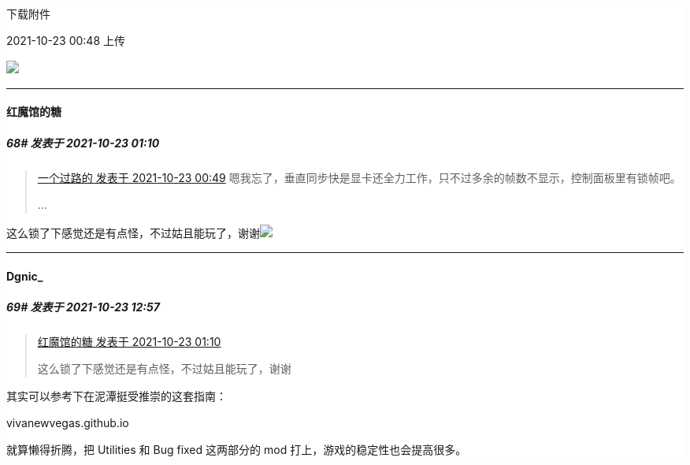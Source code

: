 下载附件


2021-10-23 00:48 上传


<img src="https://img.saraba1st.com/forum/202110/23/004857ydvnvzayyyidj3pz.png" referrerpolicy="no-referrer">




*****

####  红魔馆的糖  
##### 68#       发表于 2021-10-23 01:10


<blockquote><a href="httphttps://bbs.saraba1st.com/2b/forum.php?mod=redirect&amp;goto=findpost&amp;pid=53241854&amp;ptid=2032438" target="_blank">一个过路的 发表于 2021-10-23 00:49</a>
嗯我忘了，垂直同步快是显卡还全力工作，只不过多余的帧数不显示，控制面板里有锁帧吧。


 ...</blockquote>
这么锁了下感觉还是有点怪，不过姑且能玩了，谢谢<img src="https://static.saraba1st.com/image/smiley/face2017/068.png" referrerpolicy="no-referrer">




*****

####  Dgnic_  
##### 69#       发表于 2021-10-23 12:57


<blockquote><a href="httphttps://bbs.saraba1st.com/2b/forum.php?mod=redirect&amp;goto=findpost&amp;pid=53242005&amp;ptid=2032438" target="_blank">红魔馆的糖 发表于 2021-10-23 01:10</a>

这么锁了下感觉还是有点怪，不过姑且能玩了，谢谢</blockquote>
其实可以参考下在泥潭挺受推崇的这套指南：

vivanewvegas.github.io


就算懒得折腾，把 Utilities 和 Bug fixed 这两部分的 mod 打上，游戏的稳定性也会提高很多。



